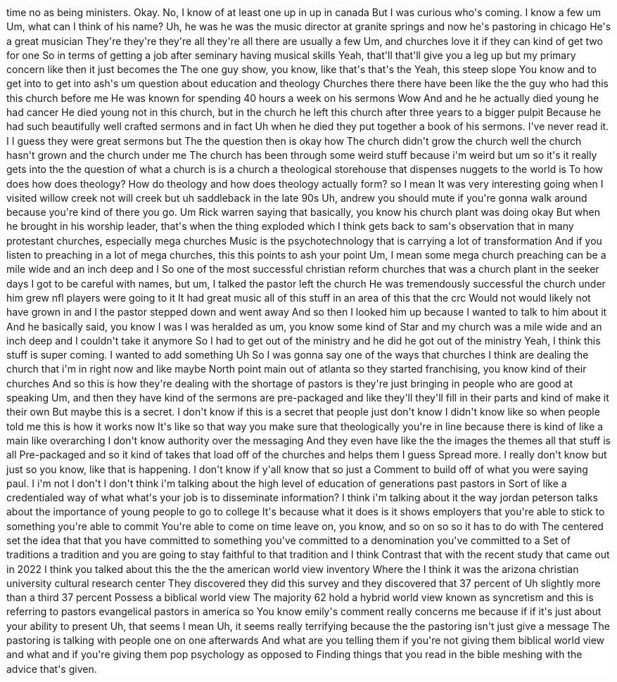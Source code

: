 time no as being ministers. Okay. No, I know of at least one up in up in canada But I was curious who's coming. I know a few um Um, what can I think of his name? Uh, he was he was the music director at granite springs and now he's pastoring in chicago He's a great musician They're they're they're all they're all there are usually a few Um, and churches love it if they can kind of get two for one So in terms of getting a job after seminary having musical skills Yeah, that'll that'll give you a leg up but my primary concern like then it just becomes the The one guy show, you know, like that's that's the Yeah, this steep slope You know and to get into to get into ash's um question about education and theology Churches there there have been like the the guy who had this this church before me He was known for spending 40 hours a week on his sermons Wow And and he he actually died young he had cancer He died young not in this church, but in the church he left this church after three years to a bigger pulpit Because he had such beautifully well crafted sermons and in fact Uh when he died they put together a book of his sermons. I've never read it. I I guess they were great sermons but The the question then is okay how The church didn't grow the church well the church hasn't grown and the church under me The church has been through some weird stuff because i'm weird but um so it's it really gets into the the question of what a church is is a church a theological storehouse that dispenses nuggets to the world is To how does how does theology? How do theology and how does theology actually form? so I mean It was very interesting going when I visited willow creek not will creek but uh saddleback in the late 90s Uh, andrew you should mute if you're gonna walk around because you're kind of there you go. Um Rick warren saying that basically, you know his church plant was doing okay But when he brought in his worship leader, that's when the thing exploded which I think gets back to sam's observation that in many protestant churches, especially mega churches Music is the psychotechnology that is carrying a lot of transformation And if you listen to preaching in a lot of mega churches, this this points to ash your point Um, I mean some mega church preaching can be a mile wide and an inch deep and I So one of the most successful christian reform churches that was a church plant in the seeker days I got to be careful with names, but um, I talked the pastor left the church He was tremendously successful the church under him grew nfl players were going to it It had great music all of this stuff in an area of this that the crc Would not would likely not have grown in and I the pastor stepped down and went away And so then I looked him up because I wanted to talk to him about it And he basically said, you know I was I was heralded as um, you know some kind of Star and my church was a mile wide and an inch deep and I couldn't take it anymore So I had to get out of the ministry and he did he got out of the ministry Yeah, I think this stuff is super coming. I wanted to add something Uh So I was gonna say one of the ways that churches I think are dealing the church that i'm in right now and like maybe North point main out of atlanta so they started franchising, you know kind of their churches And so this is how they're dealing with the shortage of pastors is they're just bringing in people who are good at speaking Um, and then they have kind of the sermons are pre-packaged and like they'll they'll fill in their parts and kind of make it their own But maybe this is a secret. I don't know if this is a secret that people just don't know I didn't know like so when people told me this is how it works now It's like so that way you make sure that theologically you're in line because there is kind of like a main like overarching I don't know authority over the messaging And they even have like the the images the themes all that stuff is all Pre-packaged and so it kind of takes that load off of the churches and helps them I guess Spread more. I really don't know but just so you know, like that is happening. I don't know if y'all know that so just a Comment to build off of what you were saying paul. I i'm not I don't I don't think i'm talking about the high level of education of generations past pastors in Sort of like a credentialed way of what what's your job is to disseminate information? I think i'm talking about it the way jordan peterson talks about the importance of young people to go to college It's because what it does is it shows employers that you're able to stick to something you're able to commit You're able to come on time leave on, you know, and so on so so it has to do with The centered set the idea that that you have committed to something you've committed to a denomination you've committed to a Set of traditions a tradition and you are going to stay faithful to that tradition and I think Contrast that with the recent study that came out in 2022 I think you talked about this the the the american world view inventory Where the I think it was the arizona christian university cultural research center They discovered they did this survey and they discovered that 37 percent of Uh slightly more than a third 37 percent Possess a biblical world view The majority 62 hold a hybrid world view known as syncretism and this is referring to pastors evangelical pastors in america so You know emily's comment really concerns me because if if it's just about your ability to present Uh, that seems I mean Uh, it seems really terrifying because the the pastoring isn't just give a message The pastoring is talking with people one on one afterwards And what are you telling them if you're not giving them biblical world view and what and if you're giving them pop psychology as opposed to Finding things that you read in the bible meshing with the advice that's given.